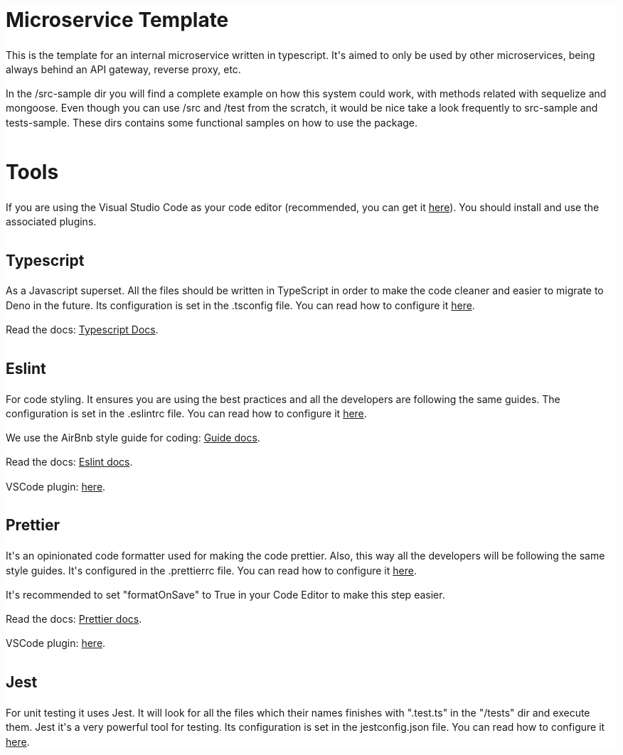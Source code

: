# Microservice Template

This is the template for an internal microservice written in typescript. It's aimed to only be used by other microservices, being always behind an API gateway, reverse proxy, etc.

In the /src-sample dir you will find a complete example on how this system could work, with methods related with sequelize and mongoose.
Even though you can use /src and /test from the scratch, it would be nice take a look frequently to src-sample and tests-sample. These dirs contains some functional samples on how to use the package.

# Tools

If you are using the Visual Studio Code as your code editor (recommended, you can get it [here](https://code.visualstudio.com/)). You should install and use the associated plugins.

## Typescript

As a Javascript superset. All the files should be written in TypeScript in order to make the code cleaner and easier to migrate to Deno in the future.
Its configuration is set in the .tsconfig file. You can read how to configure it [here](https://www.typescriptlang.org/docs/handbook/tsconfig-json.html).

Read the docs: [Typescript Docs](https://www.typescriptlang.org/).

## Eslint

For code styling. It ensures you are using the best practices and all the developers are following the same guides. The configuration is set in the .eslintrc file. You can read how to configure it [here](https://eslint.org/docs/user-guide/configuring).

We use the AirBnb style guide for coding: [Guide docs](https://github.com/airbnb/javascript).

Read the docs: [Eslint docs](https://eslint.org/).

VSCode plugin: [here](https://marketplace.visualstudio.com/items?itemName=dbaeumer.vscode-eslint).

## Prettier

It's an opinionated code formatter used for making the code prettier. Also, this way all the developers will be following the same style guides. It's configured in the .prettierrc file. You can read how to configure it [here](https://prettier.io/docs/en/configuration.html).

It's recommended to set "formatOnSave" to True in your Code Editor to make this step easier.

Read the docs: [Prettier docs](https://prettier.io/).

VSCode plugin: [here](https://marketplace.visualstudio.com/items?itemName=esbenp.prettier-vscode).

## Jest

For unit testing it uses Jest. It will look for all the files which their names finishes with ".test.ts" in the "/tests" dir and execute them. Jest it's a very powerful tool for testing. Its configuration is set in the jestconfig.json file. You can read how to configure it [here](https://jestjs.io/docs/en/configuration).
